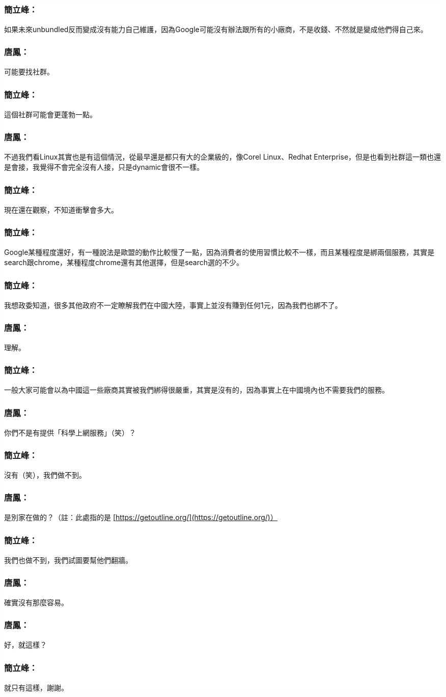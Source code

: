 ### 簡立峰：
如果未來unbundled反而變成沒有能力自己維護，因為Google可能沒有辦法跟所有的小廠商，不是收錢、不然就是變成他們得自己來。

### 唐鳳：
可能要找社群。

### 簡立峰：
這個社群可能會更蓬勃一點。

### 唐鳳：
不過我們看Linux其實也是有這個情況，從最早還是都只有大的企業級的，像Corel Linux、Redhat Enterprise，但是也看到社群這一類也還是會接，我覺得不會完全沒有人接，只是dynamic會很不一樣。

### 簡立峰：
現在還在觀察，不知道衝擊會多大。

### 簡立峰：
Google某種程度還好，有一種說法是歐盟的動作比較慢了一點，因為消費者的使用習慣比較不一樣，而且某種程度是綁兩個服務，其實是search跟chrome，某種程度chrome還有其他選擇，但是search選的不少。

### 簡立峰：
我想政委知道，很多其他政府不一定瞭解我們在中國大陸，事實上並沒有賺到任何1元，因為我們也綁不了。

### 唐鳳：
理解。

### 簡立峰：
一般大家可能會以為中國這一些廠商其實被我們綁得很嚴重，其實是沒有的，因為事實上在中國境內也不需要我們的服務。

### 唐鳳：
你們不是有提供「科學上網服務」（笑）？

### 簡立峰：
沒有（笑），我們做不到。

### 唐鳳：
是別家在做的？（註：此處指的是 [https://getoutline.org/](https://getoutline.org/)）

### 簡立峰：
我們也做不到，我們試圖要幫他們翻牆。

### 唐鳳：
確實沒有那麼容易。

### 唐鳳：
好，就這樣？

### 簡立峰：
就只有這樣，謝謝。

